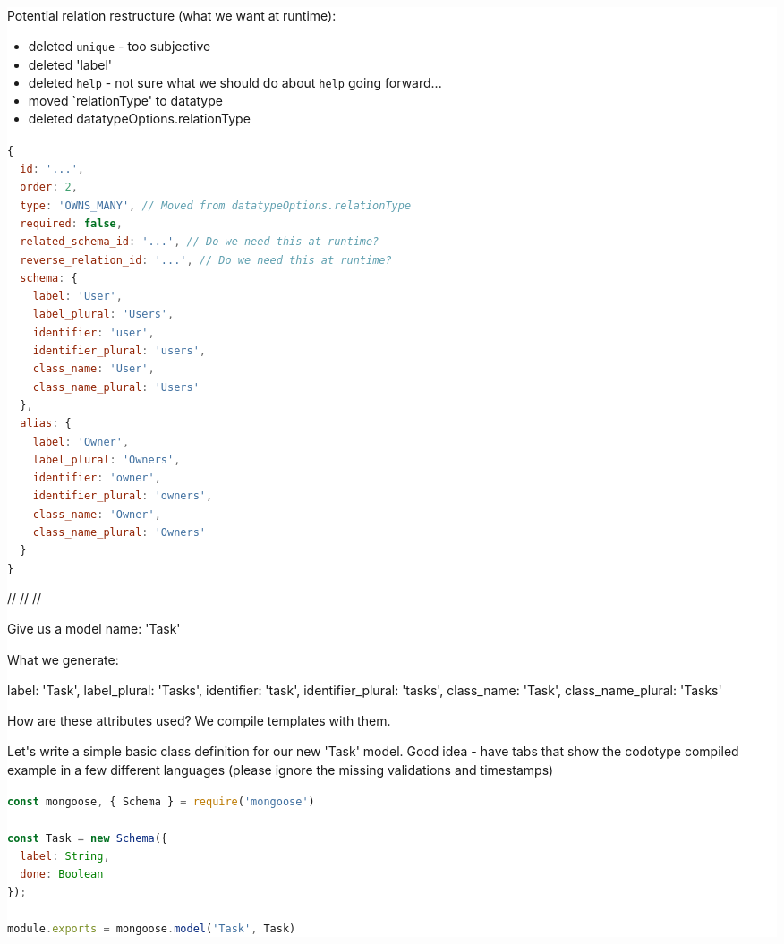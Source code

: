 Potential relation restructure (what we want at runtime):
- deleted `unique` - too subjective
- deleted 'label'
- deleted `help` - not sure what we should do about `help` going forward...
- moved `relationType' to datatype
- deleted datatypeOptions.relationType
```js
{
  id: '...',
  order: 2,
  type: 'OWNS_MANY', // Moved from datatypeOptions.relationType
  required: false,
  related_schema_id: '...', // Do we need this at runtime?
  reverse_relation_id: '...', // Do we need this at runtime?
  schema: {
    label: 'User',
    label_plural: 'Users',
    identifier: 'user',
    identifier_plural: 'users',
    class_name: 'User',
    class_name_plural: 'Users'
  },
  alias: {
    label: 'Owner',
    label_plural: 'Owners',
    identifier: 'owner',
    identifier_plural: 'owners',
    class_name: 'Owner',
    class_name_plural: 'Owners'
  }
}
```

// // //

Give us a model name: 'Task'

What we generate:

label: 'Task',
label_plural: 'Tasks',
identifier: 'task',
identifier_plural: 'tasks',
class_name: 'Task',
class_name_plural: 'Tasks'


How are these attributes used? We compile templates with them.


Let's write a simple basic class definition for our new 'Task' model.
Good idea - have tabs that show the codotype compiled example in a few different languages
(please ignore the missing validations and timestamps)

```js
const mongoose, { Schema } = require('mongoose')

const Task = new Schema({
  label: String,
  done: Boolean
});

module.exports = mongoose.model('Task', Task)
```
